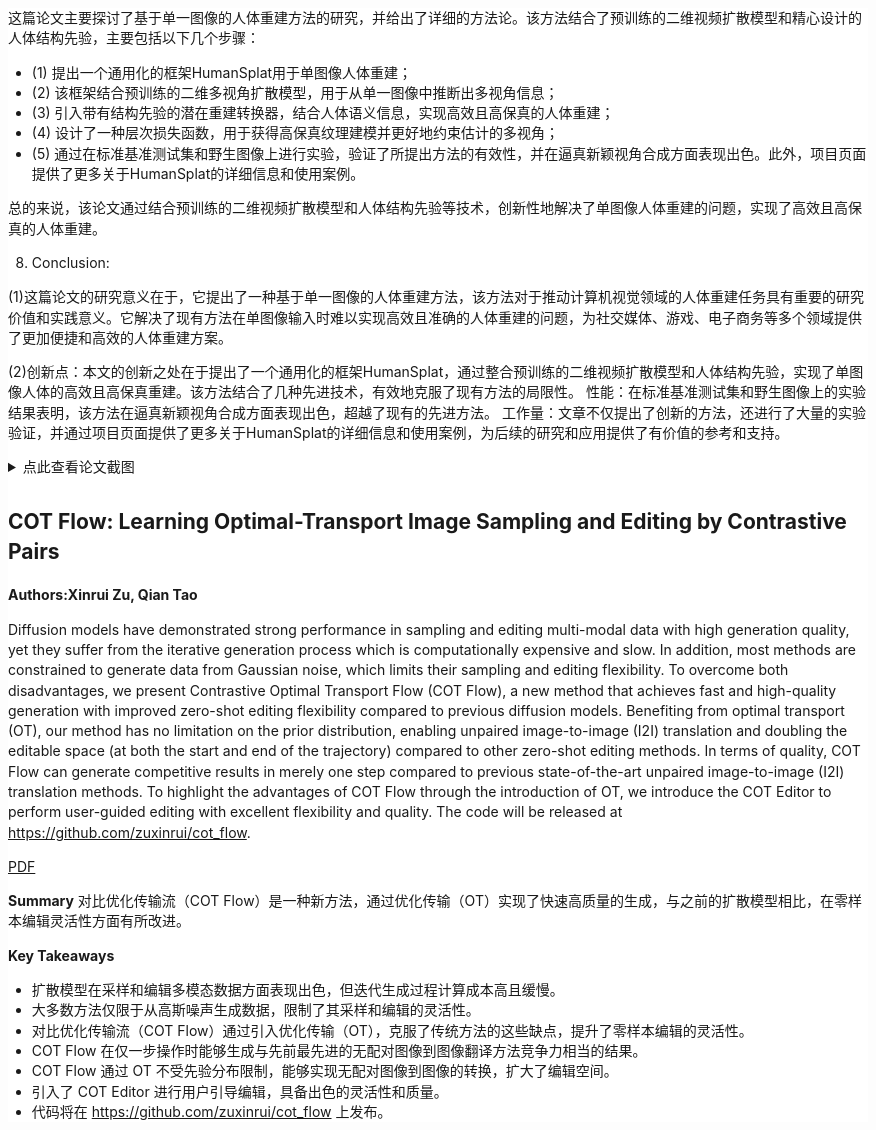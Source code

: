 这篇论文主要探讨了基于单一图像的人体重建方法的研究，并给出了详细的方法论。该方法结合了预训练的二维视频扩散模型和精心设计的人体结构先验，主要包括以下几个步骤：

- (1) 提出一个通用化的框架HumanSplat用于单图像人体重建；
- (2) 该框架结合预训练的二维多视角扩散模型，用于从单一图像中推断出多视角信息；
- (3) 引入带有结构先验的潜在重建转换器，结合人体语义信息，实现高效且高保真的人体重建；
- (4) 设计了一种层次损失函数，用于获得高保真纹理建模并更好地约束估计的多视角；
- (5) 通过在标准基准测试集和野生图像上进行实验，验证了所提出方法的有效性，并在逼真新颖视角合成方面表现出色。此外，项目页面提供了更多关于HumanSplat的详细信息和使用案例。

总的来说，该论文通过结合预训练的二维视频扩散模型和人体结构先验等技术，创新性地解决了单图像人体重建的问题，实现了高效且高保真的人体重建。





8. Conclusion: 

(1)这篇论文的研究意义在于，它提出了一种基于单一图像的人体重建方法，该方法对于推动计算机视觉领域的人体重建任务具有重要的研究价值和实践意义。它解决了现有方法在单图像输入时难以实现高效且准确的人体重建的问题，为社交媒体、游戏、电子商务等多个领域提供了更加便捷和高效的人体重建方案。

(2)创新点：本文的创新之处在于提出了一个通用化的框架HumanSplat，通过整合预训练的二维视频扩散模型和人体结构先验，实现了单图像人体的高效且高保真重建。该方法结合了几种先进技术，有效地克服了现有方法的局限性。
性能：在标准基准测试集和野生图像上的实验结果表明，该方法在逼真新颖视角合成方面表现出色，超越了现有的先进方法。
工作量：文章不仅提出了创新的方法，还进行了大量的实验验证，并通过项目页面提供了更多关于HumanSplat的详细信息和使用案例，为后续的研究和应用提供了有价值的参考和支持。







<details><summary>点此查看论文截图</summary></details>




## COT Flow: Learning Optimal-Transport Image Sampling and Editing by   Contrastive Pairs

**Authors:Xinrui Zu, Qian Tao**

Diffusion models have demonstrated strong performance in sampling and editing multi-modal data with high generation quality, yet they suffer from the iterative generation process which is computationally expensive and slow. In addition, most methods are constrained to generate data from Gaussian noise, which limits their sampling and editing flexibility. To overcome both disadvantages, we present Contrastive Optimal Transport Flow (COT Flow), a new method that achieves fast and high-quality generation with improved zero-shot editing flexibility compared to previous diffusion models. Benefiting from optimal transport (OT), our method has no limitation on the prior distribution, enabling unpaired image-to-image (I2I) translation and doubling the editable space (at both the start and end of the trajectory) compared to other zero-shot editing methods. In terms of quality, COT Flow can generate competitive results in merely one step compared to previous state-of-the-art unpaired image-to-image (I2I) translation methods. To highlight the advantages of COT Flow through the introduction of OT, we introduce the COT Editor to perform user-guided editing with excellent flexibility and quality. The code will be released at https://github.com/zuxinrui/cot_flow. 

[PDF](http://arxiv.org/abs/2406.12140v1) 

**Summary**
对比优化传输流（COT Flow）是一种新方法，通过优化传输（OT）实现了快速高质量的生成，与之前的扩散模型相比，在零样本编辑灵活性方面有所改进。

**Key Takeaways**
- 扩散模型在采样和编辑多模态数据方面表现出色，但迭代生成过程计算成本高且缓慢。
- 大多数方法仅限于从高斯噪声生成数据，限制了其采样和编辑的灵活性。
- 对比优化传输流（COT Flow）通过引入优化传输（OT），克服了传统方法的这些缺点，提升了零样本编辑的灵活性。
- COT Flow 在仅一步操作时能够生成与先前最先进的无配对图像到图像翻译方法竞争力相当的结果。
- COT Flow 通过 OT 不受先验分布限制，能够实现无配对图像到图像的转换，扩大了编辑空间。
- 引入了 COT Editor 进行用户引导编辑，具备出色的灵活性和质量。
- 代码将在 https://github.com/zuxinrui/cot_flow 上发布。
